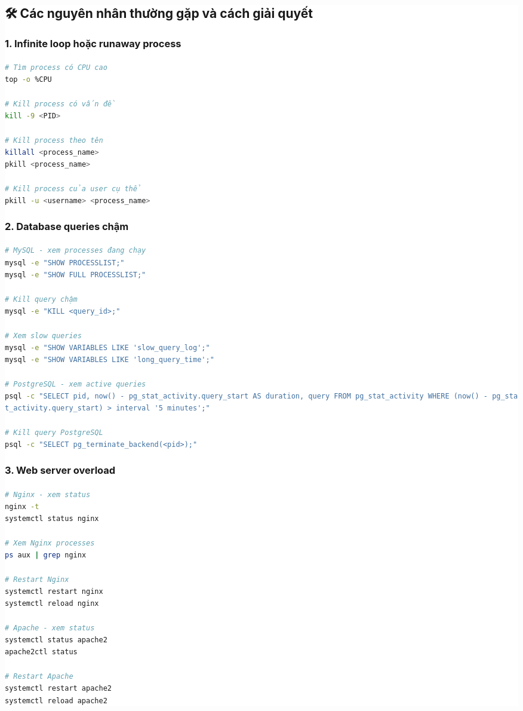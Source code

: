## 🛠️ Các nguyên nhân thường gặp và cách giải quyết

### 1. Infinite loop hoặc runaway process
```bash
# Tìm process có CPU cao
top -o %CPU

# Kill process có vấn đề
kill -9 <PID>

# Kill process theo tên
killall <process_name>
pkill <process_name>

# Kill process của user cụ thể
pkill -u <username> <process_name>
```

### 2. Database queries chậm
```bash
# MySQL - xem processes đang chạy
mysql -e "SHOW PROCESSLIST;"
mysql -e "SHOW FULL PROCESSLIST;"

# Kill query chậm
mysql -e "KILL <query_id>;"

# Xem slow queries
mysql -e "SHOW VARIABLES LIKE 'slow_query_log';"
mysql -e "SHOW VARIABLES LIKE 'long_query_time';"

# PostgreSQL - xem active queries
psql -c "SELECT pid, now() - pg_stat_activity.query_start AS duration, query FROM pg_stat_activity WHERE (now() - pg_stat_activity.query_start) > interval '5 minutes';"

# Kill query PostgreSQL
psql -c "SELECT pg_terminate_backend(<pid>);"
```

### 3. Web server overload
```bash
# Nginx - xem status
nginx -t
systemctl status nginx

# Xem Nginx processes
ps aux | grep nginx

# Restart Nginx
systemctl restart nginx
systemctl reload nginx

# Apache - xem status
systemctl status apache2
apache2ctl status

# Restart Apache
systemctl restart apache2
systemctl reload apache2
```
